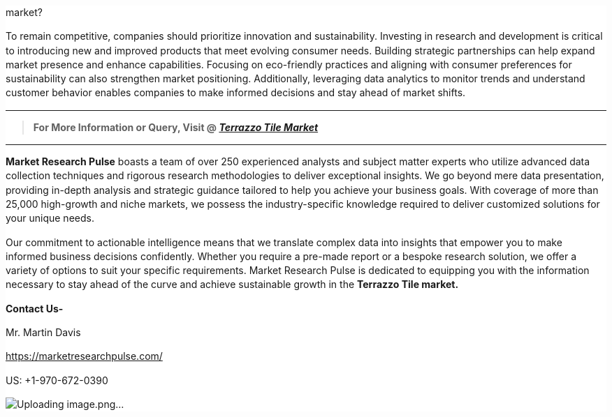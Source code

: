 market?</strong></p><p>To remain competitive, companies should prioritize innovation and sustainability. Investing in research and development is critical to introducing new and improved products that meet evolving consumer needs. Building strategic partnerships can help expand market presence and enhance capabilities. Focusing on eco-friendly practices and aligning with consumer preferences for sustainability can also strengthen market positioning. Additionally, leveraging data analytics to monitor trends and understand customer behavior enables companies to make informed decisions and stay ahead of market shifts.</p><hr /><blockquote><p><strong>For More Information or Query, Visit @&nbsp;<em><a href="https://marketresearchpulse.com/report/46381/terrazzo-tile-market?utm_source=Linkedin&utm_medium=0116">Terrazzo Tile Market</a></em></strong></p></blockquote><hr /><p><strong>Market Research Pulse</strong> boasts a team of over 250 experienced analysts and subject matter experts who utilize advanced data collection techniques and rigorous research methodologies to deliver exceptional insights. We go beyond mere data presentation, providing in-depth analysis and strategic guidance tailored to help you achieve your business goals. With coverage of more than 25,000 high-growth and niche markets, we possess the industry-specific knowledge required to deliver customized solutions for your unique needs.</p><p>Our commitment to actionable intelligence means that we translate complex data into insights that empower you to make informed business decisions confidently. Whether you require a pre-made report or a bespoke research solution, we offer a variety of options to suit your specific requirements. Market Research Pulse is dedicated to equipping you with the information necessary to stay ahead of the curve and achieve sustainable growth in the <strong>Terrazzo Tile market.</strong></p><p><strong>Contact Us-</strong></p><p>Mr. Martin Davis</p><p>https://marketresearchpulse.com/</p><p>US: +1-970-672-0390</p>
![Uploading image.png…]()

